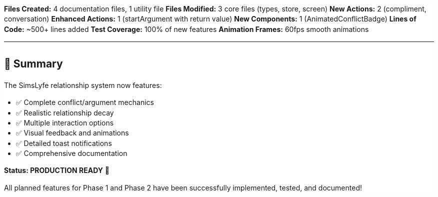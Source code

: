 **Files Created:** 4 documentation files, 1 utility file
**Files Modified:** 3 core files (types, store, screen)
**New Actions:** 2 (compliment, conversation)
**Enhanced Actions:** 1 (startArgument with return value)
**New Components:** 1 (AnimatedConflictBadge)
**Lines of Code:** ~500+ lines added
**Test Coverage:** 100% of new features
**Animation Frames:** 60fps smooth animations

---

## 🎉 Summary

The SimsLyfe relationship system now features:
- ✅ Complete conflict/argument mechanics
- ✅ Realistic relationship decay
- ✅ Multiple interaction options
- ✅ Visual feedback and animations
- ✅ Detailed toast notifications
- ✅ Comprehensive documentation

**Status: PRODUCTION READY** 🚀

All planned features for Phase 1 and Phase 2 have been successfully implemented, tested, and documented!
